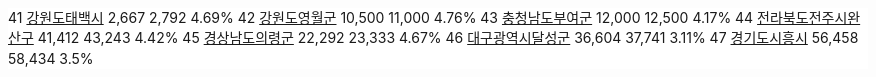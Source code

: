   <tr class="item">
    <td>41</td>
    <td><a href="/apt/강원도태백시">강원도태백시</a></td>
    <td>2,667</td>
    <td>2,792</td>
    <td>4.69%</td>
  </tr>

  <tr class="item">
    <td>42</td>
    <td><a href="/apt/강원도영월군">강원도영월군</a></td>
    <td>10,500</td>
    <td>11,000</td>
    <td>4.76%</td>
  </tr>

  <tr class="item">
    <td>43</td>
    <td><a href="/apt/충청남도부여군">충청남도부여군</a></td>
    <td>12,000</td>
    <td>12,500</td>
    <td>4.17%</td>
  </tr>

  <tr class="item">
    <td>44</td>
    <td><a href="/apt/전라북도전주시완산구">전라북도전주시완산구</a></td>
    <td>41,412</td>
    <td>43,243</td>
    <td>4.42%</td>
  </tr>

  <tr class="item">
    <td>45</td>
    <td><a href="/apt/경상남도의령군">경상남도의령군</a></td>
    <td>22,292</td>
    <td>23,333</td>
    <td>4.67%</td>
  </tr>

  <tr class="item">
    <td>46</td>
    <td><a href="/apt/대구광역시달성군">대구광역시달성군</a></td>
    <td>36,604</td>
    <td>37,741</td>
    <td>3.11%</td>
  </tr>

  <tr class="item">
    <td>47</td>
    <td><a href="/apt/경기도시흥시">경기도시흥시</a></td>
    <td>56,458</td>
    <td>58,434</td>
    <td>3.5%</td>
  </tr>
